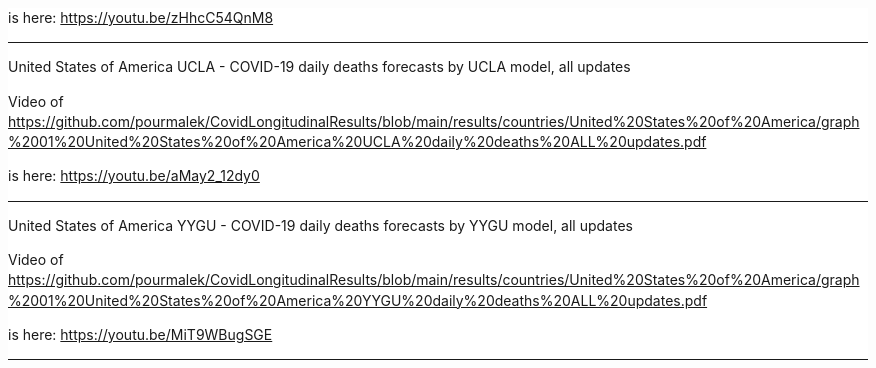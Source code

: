 is here:
https://youtu.be/zHhcC54QnM8 

***

United States of America UCLA - COVID-19 daily deaths forecasts by UCLA model, all updates

Video of 
https://github.com/pourmalek/CovidLongitudinalResults/blob/main/results/countries/United%20States%20of%20America/graph%2001%20United%20States%20of%20America%20UCLA%20daily%20deaths%20ALL%20updates.pdf

is here:
https://youtu.be/aMay2_12dy0 

***

United States of America YYGU - COVID-19 daily deaths forecasts by YYGU model, all updates

Video of 
https://github.com/pourmalek/CovidLongitudinalResults/blob/main/results/countries/United%20States%20of%20America/graph%2001%20United%20States%20of%20America%20YYGU%20daily%20deaths%20ALL%20updates.pdf

is here:
https://youtu.be/MiT9WBugSGE 

***

